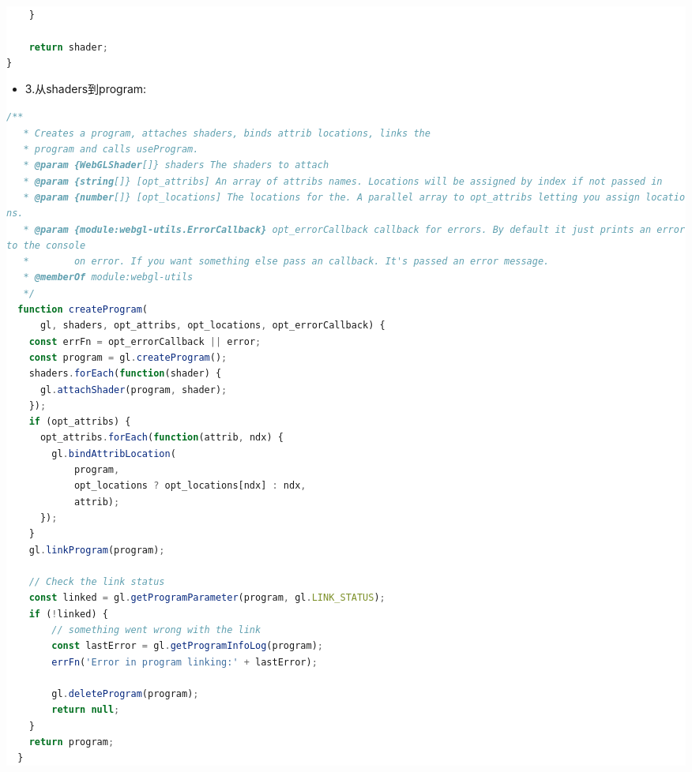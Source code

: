 ```js
    }

    return shader;
}
```

+ 3.从shaders到program:
```js
/**
   * Creates a program, attaches shaders, binds attrib locations, links the
   * program and calls useProgram.
   * @param {WebGLShader[]} shaders The shaders to attach
   * @param {string[]} [opt_attribs] An array of attribs names. Locations will be assigned by index if not passed in
   * @param {number[]} [opt_locations] The locations for the. A parallel array to opt_attribs letting you assign locations.
   * @param {module:webgl-utils.ErrorCallback} opt_errorCallback callback for errors. By default it just prints an error to the console
   *        on error. If you want something else pass an callback. It's passed an error message.
   * @memberOf module:webgl-utils
   */
  function createProgram(
      gl, shaders, opt_attribs, opt_locations, opt_errorCallback) {
    const errFn = opt_errorCallback || error;
    const program = gl.createProgram();
    shaders.forEach(function(shader) {
      gl.attachShader(program, shader);
    });
    if (opt_attribs) {
      opt_attribs.forEach(function(attrib, ndx) {
        gl.bindAttribLocation(
            program,
            opt_locations ? opt_locations[ndx] : ndx,
            attrib);
      });
    }
    gl.linkProgram(program);

    // Check the link status
    const linked = gl.getProgramParameter(program, gl.LINK_STATUS);
    if (!linked) {
        // something went wrong with the link
        const lastError = gl.getProgramInfoLog(program);
        errFn('Error in program linking:' + lastError);

        gl.deleteProgram(program);
        return null;
    }
    return program;
  }

```
